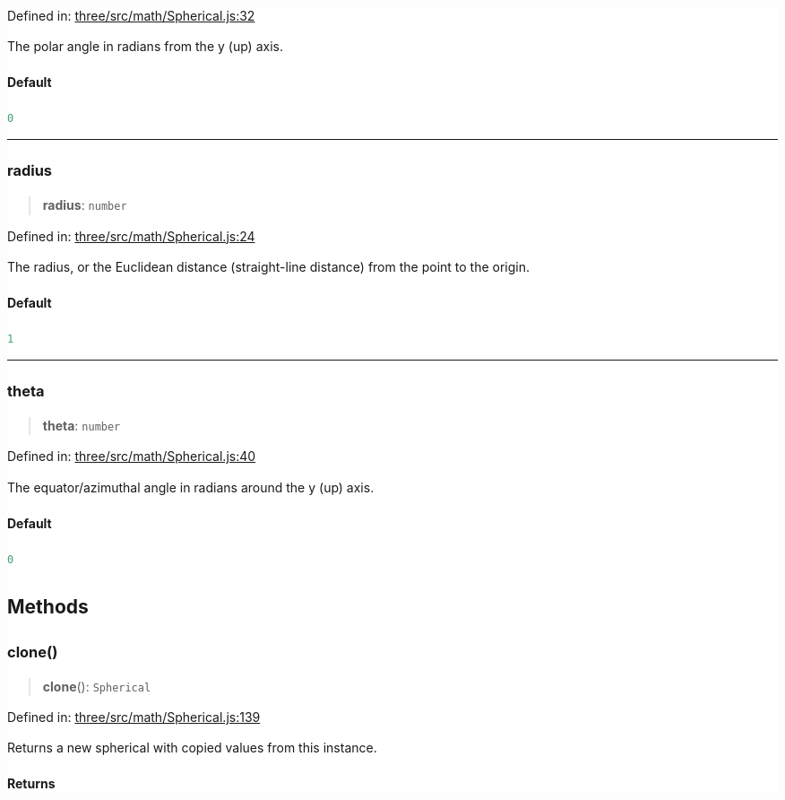 Defined in: [three/src/math/Spherical.js:32](https://github.com/DefinitelyMaybe/three-i18n/blob/fa57b79433d1c349ffb23a78727299c8d4190136/three/src/math/Spherical.js#L32)

The polar angle in radians from the y (up) axis.

#### Default

```ts
0
```

***

### radius

> **radius**: `number`

Defined in: [three/src/math/Spherical.js:24](https://github.com/DefinitelyMaybe/three-i18n/blob/fa57b79433d1c349ffb23a78727299c8d4190136/three/src/math/Spherical.js#L24)

The radius, or the Euclidean distance (straight-line distance) from the point to the origin.

#### Default

```ts
1
```

***

### theta

> **theta**: `number`

Defined in: [three/src/math/Spherical.js:40](https://github.com/DefinitelyMaybe/three-i18n/blob/fa57b79433d1c349ffb23a78727299c8d4190136/three/src/math/Spherical.js#L40)

The equator/azimuthal angle in radians around the y (up) axis.

#### Default

```ts
0
```

## Methods

### clone()

> **clone**(): `Spherical`

Defined in: [three/src/math/Spherical.js:139](https://github.com/DefinitelyMaybe/three-i18n/blob/fa57b79433d1c349ffb23a78727299c8d4190136/three/src/math/Spherical.js#L139)

Returns a new spherical with copied values from this instance.

#### Returns

